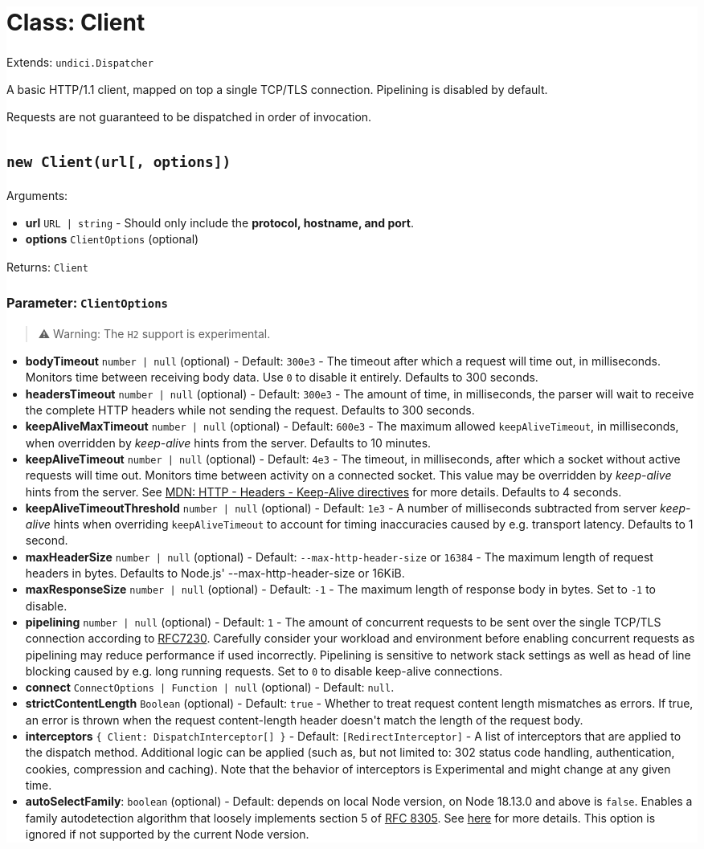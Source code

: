 # Class: Client

Extends: `undici.Dispatcher`

A basic HTTP/1.1 client, mapped on top a single TCP/TLS connection. Pipelining is disabled by default.

Requests are not guaranteed to be dispatched in order of invocation.

## `new Client(url[, options])`

Arguments:

-   **url** `URL | string` - Should only include the **protocol, hostname, and port**.
-   **options** `ClientOptions` (optional)

Returns: `Client`

### Parameter: `ClientOptions`

> ⚠️ Warning: The `H2` support is experimental.

-   **bodyTimeout** `number | null` (optional) - Default: `300e3` - The timeout after which a request will time out, in milliseconds. Monitors time between receiving body data. Use `0` to disable it entirely. Defaults to 300 seconds.
-   **headersTimeout** `number | null` (optional) - Default: `300e3` - The amount of time, in milliseconds, the parser will wait to receive the complete HTTP headers while not sending the request. Defaults to 300 seconds.
-   **keepAliveMaxTimeout** `number | null` (optional) - Default: `600e3` - The maximum allowed `keepAliveTimeout`, in milliseconds, when overridden by _keep-alive_ hints from the server. Defaults to 10 minutes.
-   **keepAliveTimeout** `number | null` (optional) - Default: `4e3` - The timeout, in milliseconds, after which a socket without active requests will time out. Monitors time between activity on a connected socket. This value may be overridden by _keep-alive_ hints from the server. See [MDN: HTTP - Headers - Keep-Alive directives](https://developer.mozilla.org/en-US/docs/Web/HTTP/Headers/Keep-Alive#directives) for more details. Defaults to 4 seconds.
-   **keepAliveTimeoutThreshold** `number | null` (optional) - Default: `1e3` - A number of milliseconds subtracted from server _keep-alive_ hints when overriding `keepAliveTimeout` to account for timing inaccuracies caused by e.g. transport latency. Defaults to 1 second.
-   **maxHeaderSize** `number | null` (optional) - Default: `--max-http-header-size` or `16384` - The maximum length of request headers in bytes. Defaults to Node.js' --max-http-header-size or 16KiB.
-   **maxResponseSize** `number | null` (optional) - Default: `-1` - The maximum length of response body in bytes. Set to `-1` to disable.
-   **pipelining** `number | null` (optional) - Default: `1` - The amount of concurrent requests to be sent over the single TCP/TLS connection according to [RFC7230](https://tools.ietf.org/html/rfc7230#section-6.3.2). Carefully consider your workload and environment before enabling concurrent requests as pipelining may reduce performance if used incorrectly. Pipelining is sensitive to network stack settings as well as head of line blocking caused by e.g. long running requests. Set to `0` to disable keep-alive connections.
-   **connect** `ConnectOptions | Function | null` (optional) - Default: `null`.
-   **strictContentLength** `Boolean` (optional) - Default: `true` - Whether to treat request content length mismatches as errors. If true, an error is thrown when the request content-length header doesn't match the length of the request body.
-   **interceptors** `{ Client: DispatchInterceptor[] }` - Default: `[RedirectInterceptor]` - A list of interceptors that are applied to the dispatch method. Additional logic can be applied (such as, but not limited to: 302 status code handling, authentication, cookies, compression and caching). Note that the behavior of interceptors is Experimental and might change at any given time.
-   **autoSelectFamily**: `boolean` (optional) - Default: depends on local Node version, on Node 18.13.0 and above is `false`. Enables a family autodetection algorithm that loosely implements section 5 of [RFC 8305](https://tools.ietf.org/html/rfc8305#section-5). See [here](https://nodejs.org/api/net.html#socketconnectoptions-connectlistener) for more details. This option is ignored if not supported by the current Node version.